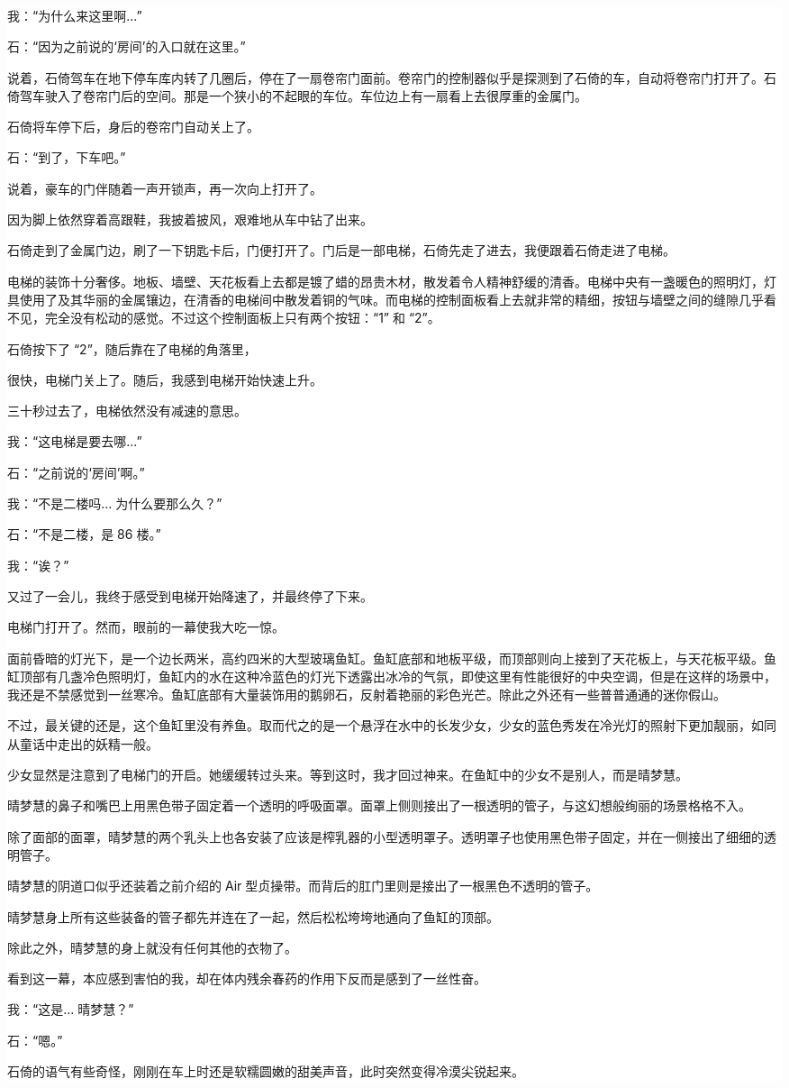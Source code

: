 我：“为什么来这里啊...”

石：“因为之前说的‘房间’的入口就在这里。”

说着，石倚驾车在地下停车库内转了几圈后，停在了一扇卷帘门面前。卷帘门的控制器似乎是探测到了石倚的车，自动将卷帘门打开了。石倚驾车驶入了卷帘门后的空间。那是一个狭小的不起眼的车位。车位边上有一扇看上去很厚重的金属门。

石倚将车停下后，身后的卷帘门自动关上了。

石：“到了，下车吧。”

说着，豪车的门伴随着一声开锁声，再一次向上打开了。

因为脚上依然穿着高跟鞋，我披着披风，艰难地从车中钻了出来。

石倚走到了金属门边，刷了一下钥匙卡后，门便打开了。门后是一部电梯，石倚先走了进去，我便跟着石倚走进了电梯。

电梯的装饰十分奢侈。地板、墙壁、天花板看上去都是镀了蜡的昂贵木材，散发着令人精神舒缓的清香。电梯中央有一盏暖色的照明灯，灯具使用了及其华丽的金属镶边，在清香的电梯间中散发着铜的气味。而电梯的控制面板看上去就非常的精细，按钮与墙壁之间的缝隙几乎看不见，完全没有松动的感觉。不过这个控制面板上只有两个按钮：“1” 和 “2”。

石倚按下了 “2”，随后靠在了电梯的角落里，

很快，电梯门关上了。随后，我感到电梯开始快速上升。

三十秒过去了，电梯依然没有减速的意思。

我：“这电梯是要去哪...”

石：“之前说的‘房间’啊。”

我：“不是二楼吗... 为什么要那么久？”

石：“不是二楼，是 86 楼。”

我：“诶？”

又过了一会儿，我终于感受到电梯开始降速了，并最终停了下来。

电梯门打开了。然而，眼前的一幕使我大吃一惊。

面前昏暗的灯光下，是一个边长两米，高约四米的大型玻璃鱼缸。鱼缸底部和地板平级，而顶部则向上接到了天花板上，与天花板平级。鱼缸顶部有几盏冷色照明灯，鱼缸内的水在这种冷蓝色的灯光下透露出冰冷的气氛，即使这里有性能很好的中央空调，但是在这样的场景中，我还是不禁感觉到一丝寒冷。鱼缸底部有大量装饰用的鹅卵石，反射着艳丽的彩色光芒。除此之外还有一些普普通通的迷你假山。

不过，最关键的还是，这个鱼缸里没有养鱼。取而代之的是一个悬浮在水中的长发少女，少女的蓝色秀发在冷光灯的照射下更加靓丽，如同从童话中走出的妖精一般。

少女显然是注意到了电梯门的开启。她缓缓转过头来。等到这时，我才回过神来。在鱼缸中的少女不是别人，而是晴梦慧。

晴梦慧的鼻子和嘴巴上用黑色带子固定着一个透明的呼吸面罩。面罩上侧则接出了一根透明的管子，与这幻想般绚丽的场景格格不入。

除了面部的面罩，晴梦慧的两个乳头上也各安装了应该是榨乳器的小型透明罩子。透明罩子也使用黑色带子固定，并在一侧接出了细细的透明管子。

晴梦慧的阴道口似乎还装着之前介绍的 Air 型贞操带。而背后的肛门里则是接出了一根黑色不透明的管子。

晴梦慧身上所有这些装备的管子都先并连在了一起，然后松松垮垮地通向了鱼缸的顶部。

除此之外，晴梦慧的身上就没有任何其他的衣物了。

看到这一幕，本应感到害怕的我，却在体内残余春药的作用下反而是感到了一丝性奋。

我：“这是... 晴梦慧？”

石：“嗯。”

石倚的语气有些奇怪，刚刚在车上时还是软糯圆嫩的甜美声音，此时突然变得冷漠尖锐起来。
